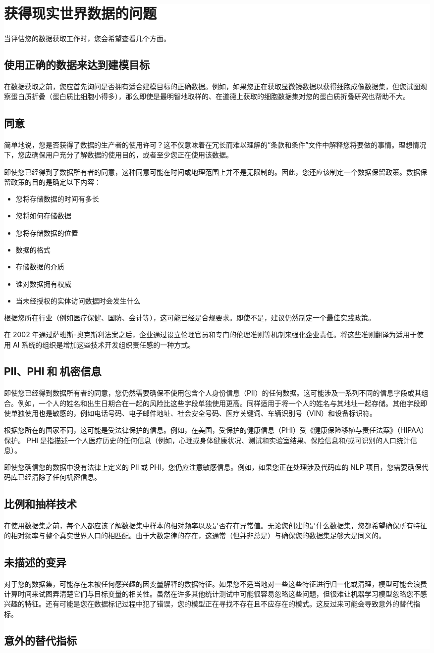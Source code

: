 # 获得现实世界数据的问题

当评估您的数据获取工作时，您会希望查看几个方面。

## 使用正确的数据来达到建模目标

在数据获取之前，您应首先询问是否拥有适合建模目标的正确数据。例如，如果您正在获取显微镜数据以获得细胞成像数据集，但您试图观察蛋白质折叠（蛋白质比细胞小得多），那么即使是最明智地取样的、在道德上获取的细胞数据集对您的蛋白质折叠研究也帮助不大。

## 同意

简单地说，您是否获得了数据的生产者的使用许可？这不仅意味着在冗长而难以理解的“条款和条件”文件中解释您将要做的事情。理想情况下，您应确保用户充分了解数据的使用目的，或者至少您正在使用该数据。

即使您已经得到了数据所有者的同意，这种同意可能在时间或地理范围上并不是无限制的。因此，您还应该制定一个数据保留政策。数据保留政策的目的是确定以下内容：

+   您将存储数据的时间有多长

+   您将如何存储数据

+   您将存储数据的位置

+   数据的格式

+   存储数据的介质

+   谁对数据拥有权威

+   当未经授权的实体访问数据时会发生什么

根据您所在行业（例如医疗保健、国防、会计等），这可能已经是合规要求。即使不是，建议仍然制定一个最佳实践政策。

在 2002 年通过萨班斯-奥克斯利法案之后，企业通过设立伦理官员和专门的伦理准则等机制来强化企业责任。将这些准则翻译为适用于使用 AI 系统的组织是增加这些技术开发组织责任感的一种方式。

## PII、PHI 和 机密信息

即使您已经得到数据所有者的同意，您仍然需要确保不使用包含个人身份信息（PII）的任何数据。这可能涉及一系列不同的信息字段或其组合。例如，一个人的姓名和出生日期合在一起的风险比这些字段单独使用更高。同样适用于将一个人的姓名与其地址一起存储。其他字段即使单独使用也是敏感的，例如电话号码、电子邮件地址、社会安全号码、医疗关键词、车辆识别号（VIN）和设备标识符。

根据您所在的国家不同，这可能是受法律保护的信息。例如，在美国，受保护的健康信息（PHI）受《健康保险移植与责任法案》（HIPAA）保护。 PHI 是指描述一个人医疗历史的任何信息（例如，心理或身体健康状况、测试和实验室结果、保险信息和/或可识别的人口统计信息）。

即使您确信您的数据中没有法律上定义的 PII 或 PHI，您仍应注意敏感信息。例如，如果您正在处理涉及代码库的 NLP 项目，您需要确保代码库已经清除了任何机密信息。

## 比例和抽样技术

在使用数据集之前，每个人都应该了解数据集中样本的相对频率以及是否存在异常值。无论您创建的是什么数据集，您都希望确保所有特征的相对频率与整个真实世界人口的相匹配。由于大数定律的存在，这通常（但并非总是）与确保您的数据集足够大是同义的。

## 未描述的变异

对于您的数据集，可能存在未被任何感兴趣的因变量解释的数据特征。如果您不适当地对一些这些特征进行归一化或清理，模型可能会浪费计算时间来试图弄清楚它们与目标变量的相关性。虽然在许多其他统计测试中可能很容易忽略这些问题，但很难让机器学习模型忽略您不感兴趣的特征。还有可能是您在数据标记过程中犯了错误，您的模型正在寻找不存在且不应存在的模式。这反过来可能会导致意外的替代指标。

## 意外的替代指标
